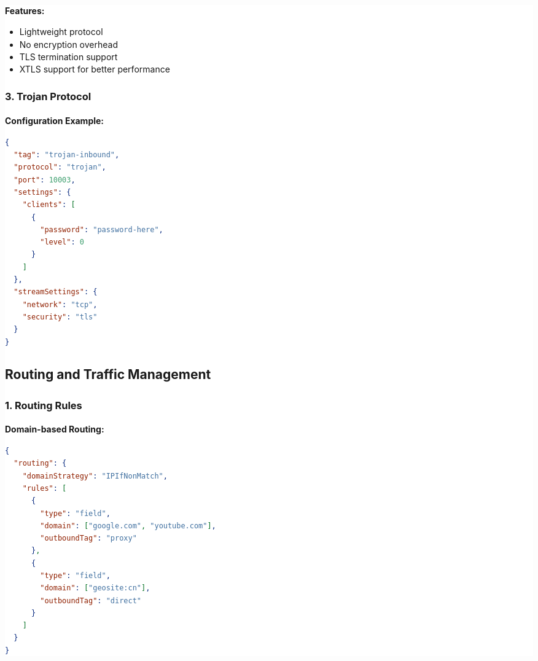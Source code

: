 **Features:**
- Lightweight protocol
- No encryption overhead
- TLS termination support
- XTLS support for better performance

### 3. Trojan Protocol

**Configuration Example:**
```json
{
  "tag": "trojan-inbound",
  "protocol": "trojan",
  "port": 10003,
  "settings": {
    "clients": [
      {
        "password": "password-here",
        "level": 0
      }
    ]
  },
  "streamSettings": {
    "network": "tcp",
    "security": "tls"
  }
}
```

## Routing and Traffic Management

### 1. Routing Rules

**Domain-based Routing:**
```json
{
  "routing": {
    "domainStrategy": "IPIfNonMatch",
    "rules": [
      {
        "type": "field",
        "domain": ["google.com", "youtube.com"],
        "outboundTag": "proxy"
      },
      {
        "type": "field",
        "domain": ["geosite:cn"],
        "outboundTag": "direct"
      }
    ]
  }
}
```
